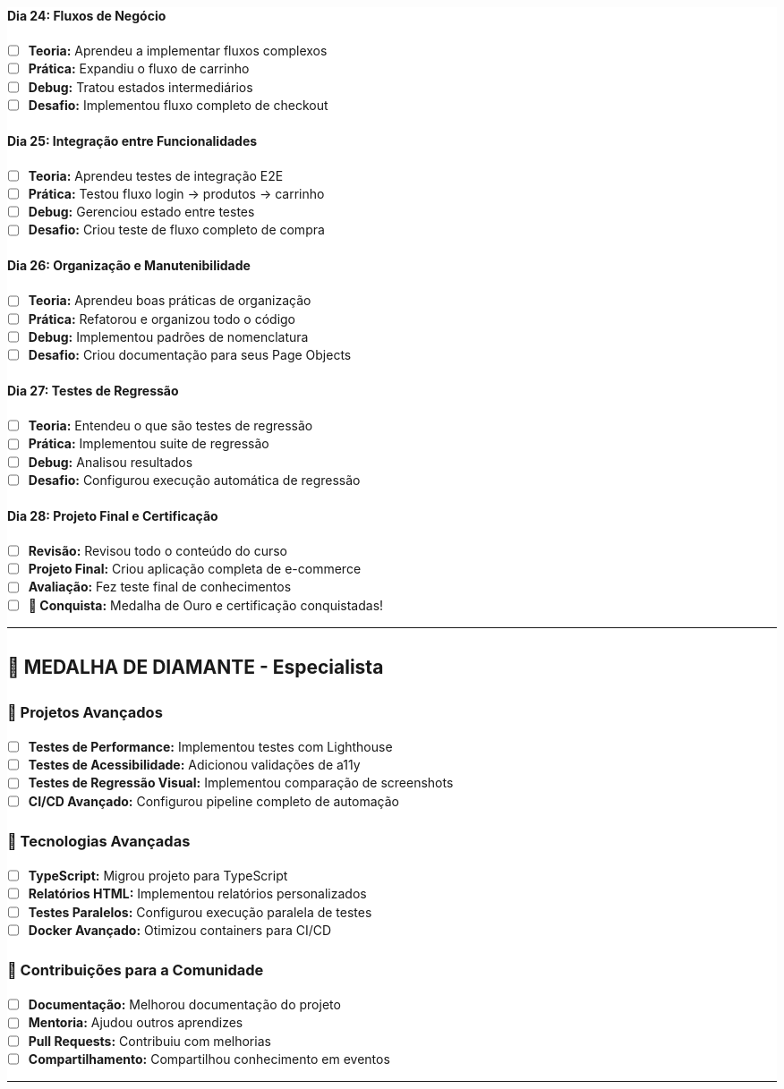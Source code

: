 #### **Dia 24: Fluxos de Negócio**
- [ ] **Teoria:** Aprendeu a implementar fluxos complexos
- [ ] **Prática:** Expandiu o fluxo de carrinho
- [ ] **Debug:** Tratou estados intermediários
- [ ] **Desafio:** Implementou fluxo completo de checkout

#### **Dia 25: Integração entre Funcionalidades**
- [ ] **Teoria:** Aprendeu testes de integração E2E
- [ ] **Prática:** Testou fluxo login → produtos → carrinho
- [ ] **Debug:** Gerenciou estado entre testes
- [ ] **Desafio:** Criou teste de fluxo completo de compra

#### **Dia 26: Organização e Manutenibilidade**
- [ ] **Teoria:** Aprendeu boas práticas de organização
- [ ] **Prática:** Refatorou e organizou todo o código
- [ ] **Debug:** Implementou padrões de nomenclatura
- [ ] **Desafio:** Criou documentação para seus Page Objects

#### **Dia 27: Testes de Regressão**
- [ ] **Teoria:** Entendeu o que são testes de regressão
- [ ] **Prática:** Implementou suite de regressão
- [ ] **Debug:** Analisou resultados
- [ ] **Desafio:** Configurou execução automática de regressão

#### **Dia 28: Projeto Final e Certificação**
- [ ] **Revisão:** Revisou todo o conteúdo do curso
- [ ] **Projeto Final:** Criou aplicação completa de e-commerce
- [ ] **Avaliação:** Fez teste final de conhecimentos
- [ ] **🎉 Conquista:** Medalha de Ouro e certificação conquistadas!

---

## 💎 **MEDALHA DE DIAMANTE - Especialista**

### **🚀 Projetos Avançados**
- [ ] **Testes de Performance:** Implementou testes com Lighthouse
- [ ] **Testes de Acessibilidade:** Adicionou validações de a11y
- [ ] **Testes de Regressão Visual:** Implementou comparação de screenshots
- [ ] **CI/CD Avançado:** Configurou pipeline completo de automação

### **🔧 Tecnologias Avançadas**
- [ ] **TypeScript:** Migrou projeto para TypeScript
- [ ] **Relatórios HTML:** Implementou relatórios personalizados
- [ ] **Testes Paralelos:** Configurou execução paralela de testes
- [ ] **Docker Avançado:** Otimizou containers para CI/CD

### **🤝 Contribuições para a Comunidade**
- [ ] **Documentação:** Melhorou documentação do projeto
- [ ] **Mentoria:** Ajudou outros aprendizes
- [ ] **Pull Requests:** Contribuiu com melhorias
- [ ] **Compartilhamento:** Compartilhou conhecimento em eventos

---